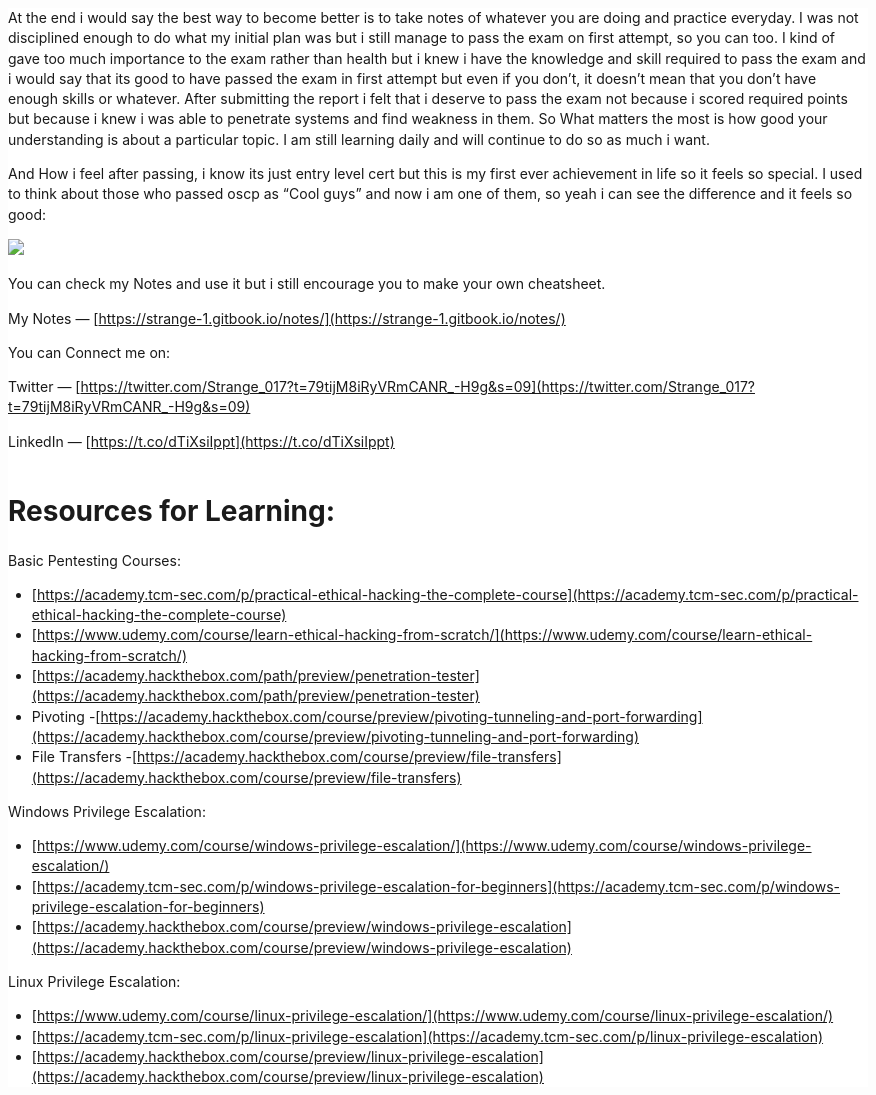 At the end i would say the best way to become better is to take notes of whatever you are doing and practice everyday. I was not disciplined enough to do what my initial plan was but i still manage to pass the exam on first attempt, so you can too. I kind of gave too much importance to the exam rather than health but i knew i have the knowledge and skill required to pass the exam and i would say that its good to have passed the exam in first attempt but even if you don’t, it doesn’t mean that you don’t have enough skills or whatever. After submitting the report i felt that i deserve to pass the exam not because i scored required points but because i knew i was able to penetrate systems and find weakness in them. So What matters the most is how good your understanding is about a particular topic. I am still learning daily and will continue to do so as much i want.

And How i feel after passing, i know its just entry level cert but this is my first ever achievement in life so it feels so special. I used to think about those who passed oscp as “Cool guys” and now i am one of them, so yeah i can see the difference and it feels so good:

![](https://miro.medium.com/v2/resize:fit:498/1*OEv05rGAyiKuZvVPyJFreg.gif)

You can check my Notes and use it but i still encourage you to make your own cheatsheet.

My Notes — [https://strange-1.gitbook.io/notes/](https://strange-1.gitbook.io/notes/)

You can Connect me on:

Twitter — [https://twitter.com/Strange_017?t=79tijM8iRyVRmCANR_-H9g&s=09](https://twitter.com/Strange_017?t=79tijM8iRyVRmCANR_-H9g&s=09)

LinkedIn — [https://t.co/dTiXsiIppt](https://t.co/dTiXsiIppt)

# Resources for Learning:

Basic Pentesting Courses:

-   [https://academy.tcm-sec.com/p/practical-ethical-hacking-the-complete-course](https://academy.tcm-sec.com/p/practical-ethical-hacking-the-complete-course)
-   [https://www.udemy.com/course/learn-ethical-hacking-from-scratch/](https://www.udemy.com/course/learn-ethical-hacking-from-scratch/)
-   [https://academy.hackthebox.com/path/preview/penetration-tester](https://academy.hackthebox.com/path/preview/penetration-tester)
-   Pivoting -[https://academy.hackthebox.com/course/preview/pivoting-tunneling-and-port-forwarding](https://academy.hackthebox.com/course/preview/pivoting-tunneling-and-port-forwarding)
-   File Transfers -[https://academy.hackthebox.com/course/preview/file-transfers](https://academy.hackthebox.com/course/preview/file-transfers)

Windows Privilege Escalation:

-   [https://www.udemy.com/course/windows-privilege-escalation/](https://www.udemy.com/course/windows-privilege-escalation/)
-   [https://academy.tcm-sec.com/p/windows-privilege-escalation-for-beginners](https://academy.tcm-sec.com/p/windows-privilege-escalation-for-beginners)
-   [https://academy.hackthebox.com/course/preview/windows-privilege-escalation](https://academy.hackthebox.com/course/preview/windows-privilege-escalation)

Linux Privilege Escalation:

-   [https://www.udemy.com/course/linux-privilege-escalation/](https://www.udemy.com/course/linux-privilege-escalation/)
-   [https://academy.tcm-sec.com/p/linux-privilege-escalation](https://academy.tcm-sec.com/p/linux-privilege-escalation)
-   [https://academy.hackthebox.com/course/preview/linux-privilege-escalation](https://academy.hackthebox.com/course/preview/linux-privilege-escalation)
